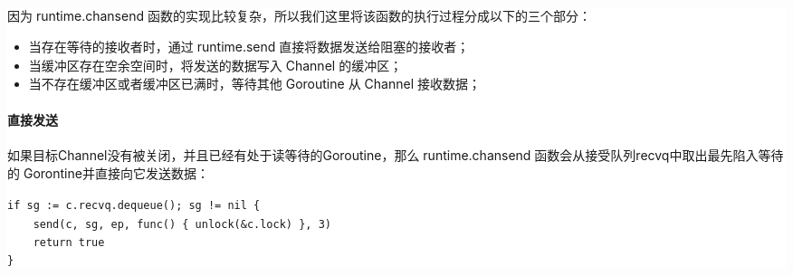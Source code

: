 因为 runtime.chansend 函数的实现比较复杂，所以我们这里将该函数的执行过程分成以下的三个部分：
* 当存在等待的接收者时，通过 runtime.send 直接将数据发送给阻塞的接收者；
* 当缓冲区存在空余空间时，将发送的数据写入 Channel 的缓冲区；
* 当不存在缓冲区或者缓冲区已满时，等待其他 Goroutine 从 Channel 接收数据；

#### 直接发送
如果目标Channel没有被关闭，并且已经有处于读等待的Goroutine，那么 runtime.chansend 函数会从接受队列recvq中取出最先陷入等待的 Gorontine并直接向它发送数据：
```
if sg := c.recvq.dequeue(); sg != nil {
	send(c, sg, ep, func() { unlock(&c.lock) }, 3)
	return true
}
```
